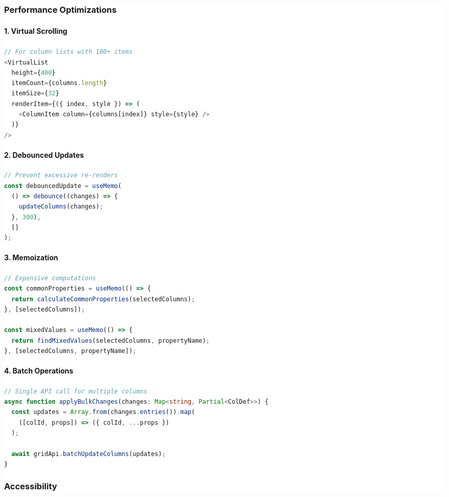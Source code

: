### Performance Optimizations

#### 1. Virtual Scrolling
```typescript
// For column lists with 100+ items
<VirtualList
  height={400}
  itemCount={columns.length}
  itemSize={32}
  renderItem={({ index, style }) => (
    <ColumnItem column={columns[index]} style={style} />
  )}
/>
```

#### 2. Debounced Updates
```typescript
// Prevent excessive re-renders
const debouncedUpdate = useMemo(
  () => debounce((changes) => {
    updateColumns(changes);
  }, 300),
  []
);
```

#### 3. Memoization
```typescript
// Expensive computations
const commonProperties = useMemo(() => {
  return calculateCommonProperties(selectedColumns);
}, [selectedColumns]);

const mixedValues = useMemo(() => {
  return findMixedValues(selectedColumns, propertyName);
}, [selectedColumns, propertyName]);
```

#### 4. Batch Operations
```typescript
// Single API call for multiple columns
async function applyBulkChanges(changes: Map<string, Partial<ColDef>>) {
  const updates = Array.from(changes.entries()).map(
    ([colId, props]) => ({ colId, ...props })
  );
  
  await gridApi.batchUpdateColumns(updates);
}
```

### Accessibility

